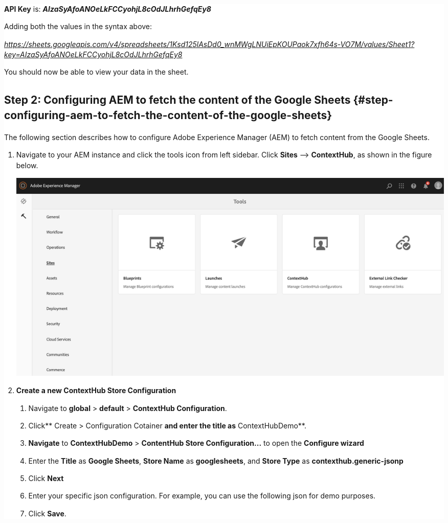 **API Key** is: ***AIzaSyAfoANOeLkFCCyohjL8cOdJLhrhGefqEy8***

Adding both the values in the syntax above:

*https://sheets.googleapis.com/v4/spreadsheets/1Ksd125lAsDd0_wnMWgLNUiEpKOUPaok7xfh64s-VO7M/values/Sheet1?key=AIzaSyAfoANOeLkFCCyohjL8cOdJLhrhGefqEy8*

You should now be able to view your data in the sheet.

## Step 2: Configuring AEM to fetch the content of the Google Sheets {#step-configuring-aem-to-fetch-the-content-of-the-google-sheets}

The following section describes how to configure Adobe Experience Manager (AEM) to fetch content from the Google Sheets.

1. Navigate to your AEM instance and click the tools icon from left sidebar. Click **Sites** --&gt; **ContextHub**, as shown in the figure below.

   ![screen_shot_2019-04-22at53222pm](assets/screen_shot_2019-04-22at53222pm.png)

1. **Create a new ContextHub Store Configuration**

    1. Navigate to **global** &gt; **default** &gt; **ContextHub Configuration**.

    1. Click** Create &gt; Configuration Cotainer **and enter the title as** ContextHubDemo**.

    1. **Navigate** to **ContextHubDemo** &gt; **ContentHub Store Configuration...** to open the **Configure wizard**
    1. Enter the **Title** as **Google Sheets**, **Store Name** as **googlesheets**, and **Store Type** as **contexthub.generic-jsonp**
    1. Click **Next**
    1. Enter your specific json configuration. For example, you can use the following json for demo purposes.
    1. Click **Save**.
